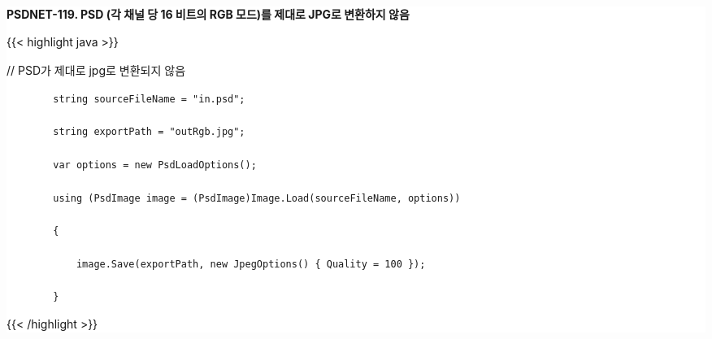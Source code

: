 

**PSDNET-119. PSD (각 채널 당 16 비트의 RGB 모드)를 제대로 JPG로 변환하지 않음**

{{< highlight java >}}

  // PSD가 제대로 jpg로 변환되지 않음

            string sourceFileName = "in.psd";

            string exportPath = "outRgb.jpg";

            var options = new PsdLoadOptions();

            using (PsdImage image = (PsdImage)Image.Load(sourceFileName, options))

            {

                image.Save(exportPath, new JpegOptions() { Quality = 100 });

            }

{{< /highlight >}}